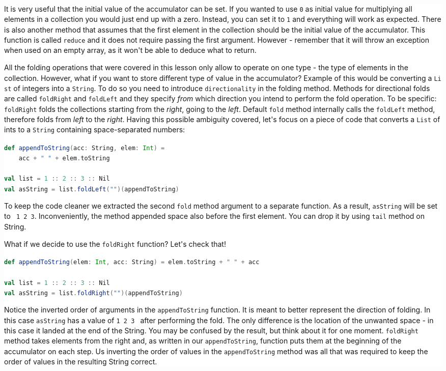 It is very useful that the initial value of the accumulator can be set. If you wanted to use `0` as initial value for
multiplying all elements in a collection you would just end up with a zero. Instead, you can set it to `1` and
everything will work as expected. There is also another method that assumes that the first element in the collection
should be the initial value of the accumulator. This function is called `reduce` and it does not require passing the
first argument. However - remember that it will throw an exception when used on an empty array, as it won't be able to
deduce what to return.

All the folding operations that were covered in this lesson only allow to operate on one type - the type of elements in
the collection. However, what if you want to store different type of value in the accumulator? Example of this would be
converting a `List` of integers into a `String`. To do so you need to introduce `directionality` in the folding method.
Methods for directional folds are called `foldRight` and `foldLeft` and they specify *from* which direction you intend
to perform the fold operation. To be specific: `foldRight` folds the collections starting from the *right*, going to
the *left*. Default `fold` method internally calls the `foldLeft` method, therefore folds from *left* to the *right*.
Having this possible ambiguity covered, let's focus on a piece of code that converts a `List` of ints to a `String`
containing space-separated numbers:

```scala
def appendToString(acc: String, elem: Int) = 
    acc + " " + elem.toString

val list = 1 :: 2 :: 3 :: Nil
val asString = list.foldLeft("")(appendToString)
```

To keep the code cleaner we extracted the second `fold` method argument to a separate function. As a result, `asString`
will be set to ` 1 2 3`. Inconveniently, the method appended space also before the first element. You can drop it by
using `tail` method on String.

What if we decide to use the `foldRight` function? Let's check that!

```scala
def appendToString(elem: Int, acc: String) = elem.toString + " " + acc

val list = 1 :: 2 :: 3 :: Nil
val asString = list.foldRight("")(appendToString)
```

Notice the inverted order of arguments in the `appendToString` function. It is meant to better represent the direction
of folding. In this case `asString` has a value of `1 2 3 ` after performing the fold. The only difference is the
location of the unwanted space - in this case it landed at the end of the String. You may be confused by the result, but
think about it for one moment. `foldRight` method takes elements from the right and, as written in our `appendToString`,
function puts them at the beginning of the accumulator on each step. Us inverting the order of values in
the `appendToString` method was all that was required to keep the order of values in the resulting String correct.

